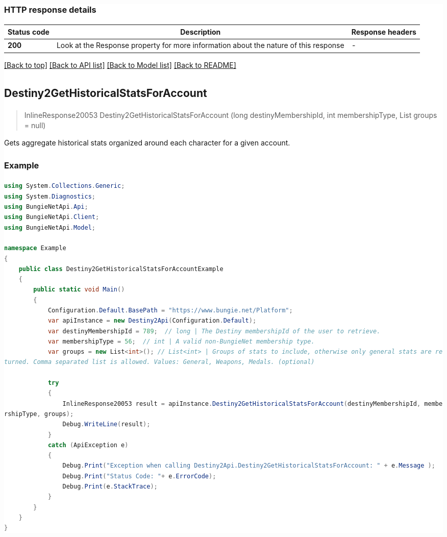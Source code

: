 ### HTTP response details
| Status code | Description | Response headers |
|-------------|-------------|------------------|
| **200** | Look at the Response property for more information about the nature of this response |  -  |

[[Back to top]](#)
[[Back to API list]](../README.md#documentation-for-api-endpoints)
[[Back to Model list]](../README.md#documentation-for-models)
[[Back to README]](../README.md)


## Destiny2GetHistoricalStatsForAccount

> InlineResponse20053 Destiny2GetHistoricalStatsForAccount (long destinyMembershipId, int membershipType, List<int> groups = null)



Gets aggregate historical stats organized around each character for a given account.

### Example

```csharp
using System.Collections.Generic;
using System.Diagnostics;
using BungieNetApi.Api;
using BungieNetApi.Client;
using BungieNetApi.Model;

namespace Example
{
    public class Destiny2GetHistoricalStatsForAccountExample
    {
        public static void Main()
        {
            Configuration.Default.BasePath = "https://www.bungie.net/Platform";
            var apiInstance = new Destiny2Api(Configuration.Default);
            var destinyMembershipId = 789;  // long | The Destiny membershipId of the user to retrieve.
            var membershipType = 56;  // int | A valid non-BungieNet membership type.
            var groups = new List<int>(); // List<int> | Groups of stats to include, otherwise only general stats are returned. Comma separated list is allowed. Values: General, Weapons, Medals. (optional) 

            try
            {
                InlineResponse20053 result = apiInstance.Destiny2GetHistoricalStatsForAccount(destinyMembershipId, membershipType, groups);
                Debug.WriteLine(result);
            }
            catch (ApiException e)
            {
                Debug.Print("Exception when calling Destiny2Api.Destiny2GetHistoricalStatsForAccount: " + e.Message );
                Debug.Print("Status Code: "+ e.ErrorCode);
                Debug.Print(e.StackTrace);
            }
        }
    }
}
```
